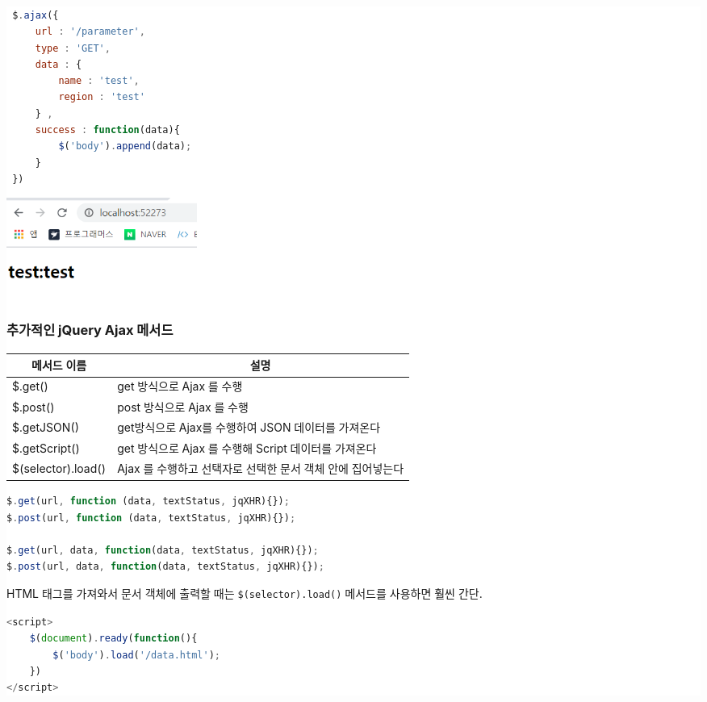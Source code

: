 

```javascript
 $.ajax({
     url : '/parameter',
     type : 'GET', 
     data : { 
         name : 'test', 
         region : 'test'
     } ,
     success : function(data){
         $('body').append(data); 
     }
 })
```

<img src="images/image-20200302123639751.png" alt="image-20200302123639751" style="zoom:67%;" />



### 추가적인 jQuery Ajax 메서드 

| 메서드 이름        | 설명                                                       |
| ------------------ | ---------------------------------------------------------- |
| $.get()            | get 방식으로 Ajax 를 수행                                  |
| $.post()           | post 방식으로 Ajax 를 수행                                 |
| $.getJSON()        | get방식으로 Ajax를 수행하여 JSON 데이터를 가져온다         |
| $.getScript()      | get 방식으로 Ajax 를 수행해 Script 데이터를 가져온다       |
| $(selector).load() | Ajax 를 수행하고 선택자로 선택한 문서 객체 안에 집어넣는다 |

```js
$.get(url, function (data, textStatus, jqXHR){});
$.post(url, function (data, textStatus, jqXHR){}); 

$.get(url, data, function(data, textStatus, jqXHR){}); 
$.post(url, data, function(data, textStatus, jqXHR){});
```



HTML 태그를 가져와서 문서 객체에 출력할 때는 `$(selector).load()` 메서드를 사용하면 훨씬 간단. 

```javascript
<script>     
    $(document).ready(function(){ 
   		$('body').load('/data.html'); 
	})    
</script>
```
